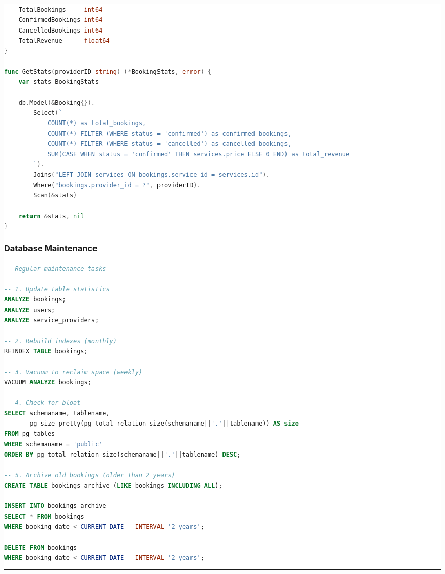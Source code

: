 ```go
    TotalBookings     int64
    ConfirmedBookings int64
    CancelledBookings int64
    TotalRevenue      float64
}

func GetStats(providerID string) (*BookingStats, error) {
    var stats BookingStats
    
    db.Model(&Booking{}).
        Select(`
            COUNT(*) as total_bookings,
            COUNT(*) FILTER (WHERE status = 'confirmed') as confirmed_bookings,
            COUNT(*) FILTER (WHERE status = 'cancelled') as cancelled_bookings,
            SUM(CASE WHEN status = 'confirmed' THEN services.price ELSE 0 END) as total_revenue
        `).
        Joins("LEFT JOIN services ON bookings.service_id = services.id").
        Where("bookings.provider_id = ?", providerID).
        Scan(&stats)
        
    return &stats, nil
}
```

### Database Maintenance

```sql
-- Regular maintenance tasks

-- 1. Update table statistics
ANALYZE bookings;
ANALYZE users;
ANALYZE service_providers;

-- 2. Rebuild indexes (monthly)
REINDEX TABLE bookings;

-- 3. Vacuum to reclaim space (weekly)
VACUUM ANALYZE bookings;

-- 4. Check for bloat
SELECT schemaname, tablename, 
       pg_size_pretty(pg_total_relation_size(schemaname||'.'||tablename)) AS size
FROM pg_tables
WHERE schemaname = 'public'
ORDER BY pg_total_relation_size(schemaname||'.'||tablename) DESC;

-- 5. Archive old bookings (older than 2 years)
CREATE TABLE bookings_archive (LIKE bookings INCLUDING ALL);

INSERT INTO bookings_archive 
SELECT * FROM bookings 
WHERE booking_date < CURRENT_DATE - INTERVAL '2 years';

DELETE FROM bookings 
WHERE booking_date < CURRENT_DATE - INTERVAL '2 years';
```

---